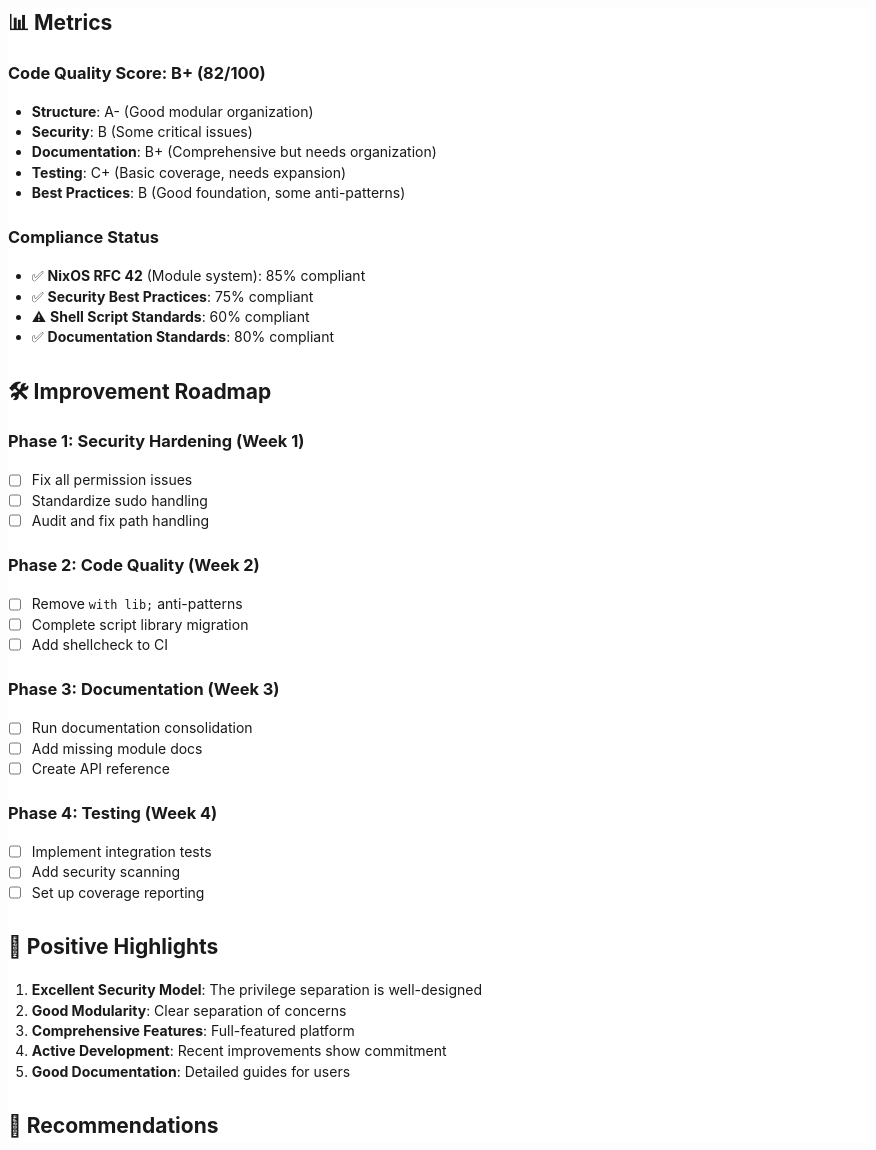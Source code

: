 ## 📊 Metrics

### Code Quality Score: B+ (82/100)

- **Structure**: A- (Good modular organization)
- **Security**: B (Some critical issues)
- **Documentation**: B+ (Comprehensive but needs organization)
- **Testing**: C+ (Basic coverage, needs expansion)
- **Best Practices**: B (Good foundation, some anti-patterns)

### Compliance Status

- ✅ **NixOS RFC 42** (Module system): 85% compliant
- ✅ **Security Best Practices**: 75% compliant
- ⚠️ **Shell Script Standards**: 60% compliant
- ✅ **Documentation Standards**: 80% compliant

## 🛠️ Improvement Roadmap

### Phase 1: Security Hardening (Week 1)
- [ ] Fix all permission issues
- [ ] Standardize sudo handling
- [ ] Audit and fix path handling

### Phase 2: Code Quality (Week 2)
- [ ] Remove `with lib;` anti-patterns
- [ ] Complete script library migration
- [ ] Add shellcheck to CI

### Phase 3: Documentation (Week 3)
- [ ] Run documentation consolidation
- [ ] Add missing module docs
- [ ] Create API reference

### Phase 4: Testing (Week 4)
- [ ] Implement integration tests
- [ ] Add security scanning
- [ ] Set up coverage reporting

## 🎉 Positive Highlights

1. **Excellent Security Model**: The privilege separation is well-designed
2. **Good Modularity**: Clear separation of concerns
3. **Comprehensive Features**: Full-featured platform
4. **Active Development**: Recent improvements show commitment
5. **Good Documentation**: Detailed guides for users

## 📝 Recommendations
